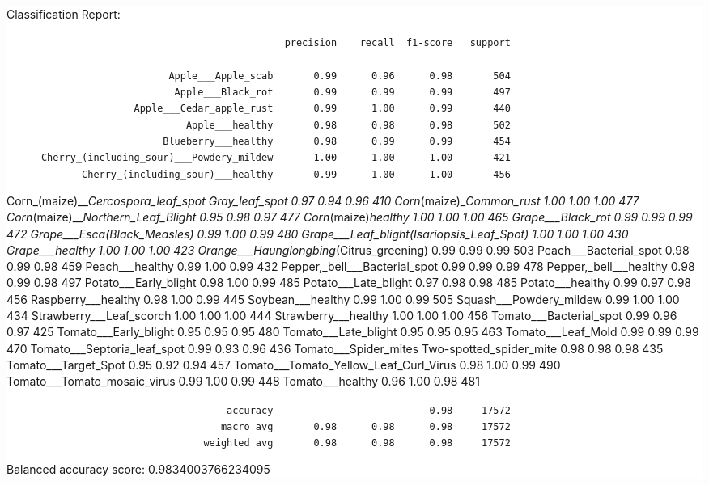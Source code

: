 

Classification Report: 

                                                    precision    recall  f1-score   support

                                Apple___Apple_scab       0.99      0.96      0.98       504
                                 Apple___Black_rot       0.99      0.99      0.99       497
                          Apple___Cedar_apple_rust       0.99      1.00      0.99       440
                                   Apple___healthy       0.98      0.98      0.98       502
                               Blueberry___healthy       0.98      0.99      0.99       454
          Cherry_(including_sour)___Powdery_mildew       1.00      1.00      1.00       421
                 Cherry_(including_sour)___healthy       0.99      1.00      1.00       456
Corn_(maize)___Cercospora_leaf_spot Gray_leaf_spot       0.97      0.94      0.96       410
                       Corn_(maize)___Common_rust_       1.00      1.00      1.00       477
               Corn_(maize)___Northern_Leaf_Blight       0.95      0.98      0.97       477
                            Corn_(maize)___healthy       1.00      1.00      1.00       465
                                 Grape___Black_rot       0.99      0.99      0.99       472
                      Grape___Esca_(Black_Measles)       0.99      1.00      0.99       480
        Grape___Leaf_blight_(Isariopsis_Leaf_Spot)       1.00      1.00      1.00       430
                                   Grape___healthy       1.00      1.00      1.00       423
          Orange___Haunglongbing_(Citrus_greening)       0.99      0.99      0.99       503
                            Peach___Bacterial_spot       0.98      0.99      0.98       459
                                   Peach___healthy       0.99      1.00      0.99       432
                     Pepper,_bell___Bacterial_spot       0.99      0.99      0.99       478
                            Pepper,_bell___healthy       0.98      0.99      0.98       497
                             Potato___Early_blight       0.98      1.00      0.99       485
                              Potato___Late_blight       0.97      0.98      0.98       485
                                  Potato___healthy       0.99      0.97      0.98       456
                               Raspberry___healthy       0.98      1.00      0.99       445
                                 Soybean___healthy       0.99      1.00      0.99       505
                           Squash___Powdery_mildew       0.99      1.00      1.00       434
                          Strawberry___Leaf_scorch       1.00      1.00      1.00       444
                              Strawberry___healthy       1.00      1.00      1.00       456
                           Tomato___Bacterial_spot       0.99      0.96      0.97       425
                             Tomato___Early_blight       0.95      0.95      0.95       480
                              Tomato___Late_blight       0.95      0.95      0.95       463
                                Tomato___Leaf_Mold       0.99      0.99      0.99       470
                       Tomato___Septoria_leaf_spot       0.99      0.93      0.96       436
     Tomato___Spider_mites Two-spotted_spider_mite       0.98      0.98      0.98       435
                              Tomato___Target_Spot       0.95      0.92      0.94       457
            Tomato___Tomato_Yellow_Leaf_Curl_Virus       0.98      1.00      0.99       490
                      Tomato___Tomato_mosaic_virus       0.99      1.00      0.99       448
                                  Tomato___healthy       0.96      1.00      0.98       481

                                          accuracy                           0.98     17572
                                         macro avg       0.98      0.98      0.98     17572
                                      weighted avg       0.98      0.98      0.98     17572

Balanced accuracy score: 
0.9834003766234095
